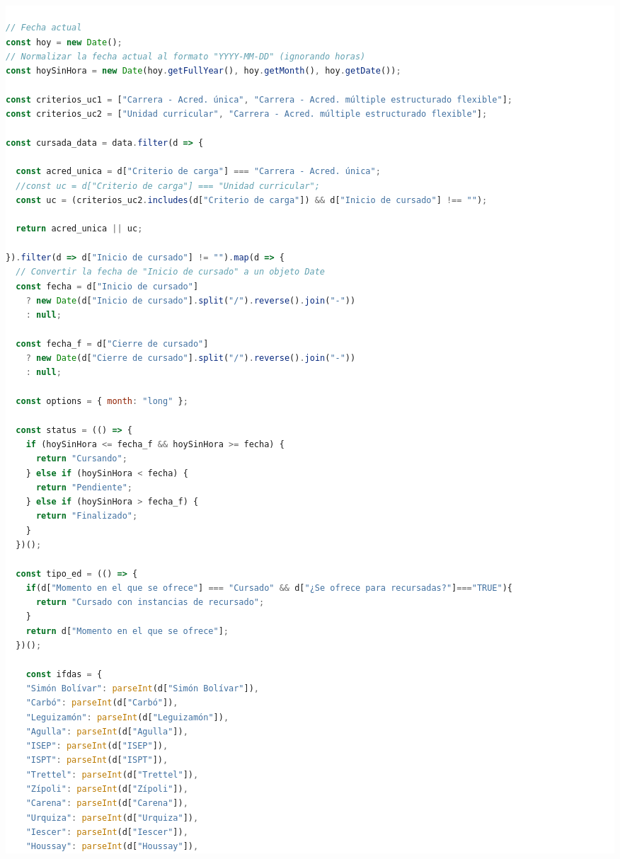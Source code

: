 


```js

// Fecha actual
const hoy = new Date();                 
// Normalizar la fecha actual al formato "YYYY-MM-DD" (ignorando horas)
const hoySinHora = new Date(hoy.getFullYear(), hoy.getMonth(), hoy.getDate());

const criterios_uc1 = ["Carrera - Acred. única", "Carrera - Acred. múltiple estructurado flexible"];
const criterios_uc2 = ["Unidad curricular", "Carrera - Acred. múltiple estructurado flexible"];

const cursada_data = data.filter(d => {

  const acred_unica = d["Criterio de carga"] === "Carrera - Acred. única";
  //const uc = d["Criterio de carga"] === "Unidad curricular";
  const uc = (criterios_uc2.includes(d["Criterio de carga"]) && d["Inicio de cursado"] !== "");

  return acred_unica || uc;

}).filter(d => d["Inicio de cursado"] != "").map(d => {
  // Convertir la fecha de "Inicio de cursado" a un objeto Date
  const fecha = d["Inicio de cursado"]
    ? new Date(d["Inicio de cursado"].split("/").reverse().join("-"))
    : null;

  const fecha_f = d["Cierre de cursado"]
    ? new Date(d["Cierre de cursado"].split("/").reverse().join("-"))
    : null;

  const options = { month: "long" };

  const status = (() => {
    if (hoySinHora <= fecha_f && hoySinHora >= fecha) {
      return "Cursando";
    } else if (hoySinHora < fecha) {
      return "Pendiente";
    } else if (hoySinHora > fecha_f) {
      return "Finalizado";
    }
  })();

  const tipo_ed = (() => {
    if(d["Momento en el que se ofrece"] === "Cursado" && d["¿Se ofrece para recursadas?"]==="TRUE"){
      return "Cursado con instancias de recursado";
    }
    return d["Momento en el que se ofrece"];
  })();
  
    const ifdas = {
    "Simón Bolívar": parseInt(d["Simón Bolívar"]),
    "Carbó": parseInt(d["Carbó"]),
    "Leguizamón": parseInt(d["Leguizamón"]),
    "Agulla": parseInt(d["Agulla"]),
    "ISEP": parseInt(d["ISEP"]),
    "ISPT": parseInt(d["ISPT"]),
    "Trettel": parseInt(d["Trettel"]),
    "Zípoli": parseInt(d["Zípoli"]),
    "Carena": parseInt(d["Carena"]),
    "Urquiza": parseInt(d["Urquiza"]),
    "Iescer": parseInt(d["Iescer"]),
    "Houssay": parseInt(d["Houssay"]),
```